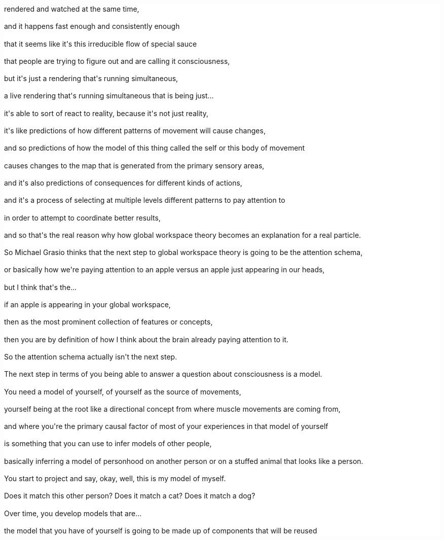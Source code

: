 rendered and watched at the same time,

and it happens fast enough and consistently enough

that it seems like it's this irreducible flow of special sauce

that people are trying to figure out and are calling it consciousness,

but it's just a rendering that's running simultaneous,

a live rendering that's running simultaneous that is being just...

it's able to sort of react to reality, because it's not just reality,

it's like predictions of how different patterns of movement will cause changes,

and so predictions of how the model of this thing called the self or this body of movement

causes changes to the map that is generated from the primary sensory areas,

and it's also predictions of consequences for different kinds of actions,

and it's a process of selecting at multiple levels different patterns to pay attention to

in order to attempt to coordinate better results,

and so that's the real reason why how global workspace theory becomes an explanation for a real particle.

So Michael Grasio thinks that the next step to global workspace theory is going to be the attention schema,

or basically how we're paying attention to an apple versus an apple just appearing in our heads,

but I think that's the...

if an apple is appearing in your global workspace,

then as the most prominent collection of features or concepts,

then you are by definition of how I think about the brain already paying attention to it.

So the attention schema actually isn't the next step.

The next step in terms of you being able to answer a question about consciousness is a model.

You need a model of yourself, of yourself as the source of movements,

yourself being at the root like a directional concept from where muscle movements are coming from,

and where you're the primary causal factor of most of your experiences in that model of yourself

is something that you can use to infer models of other people,

basically inferring a model of personhood on another person or on a stuffed animal that looks like a person.

You start to project and say, okay, well, this is my model of myself.

Does it match this other person? Does it match a cat? Does it match a dog?

Over time, you develop models that are...

the model that you have of yourself is going to be made up of components that will be reused
